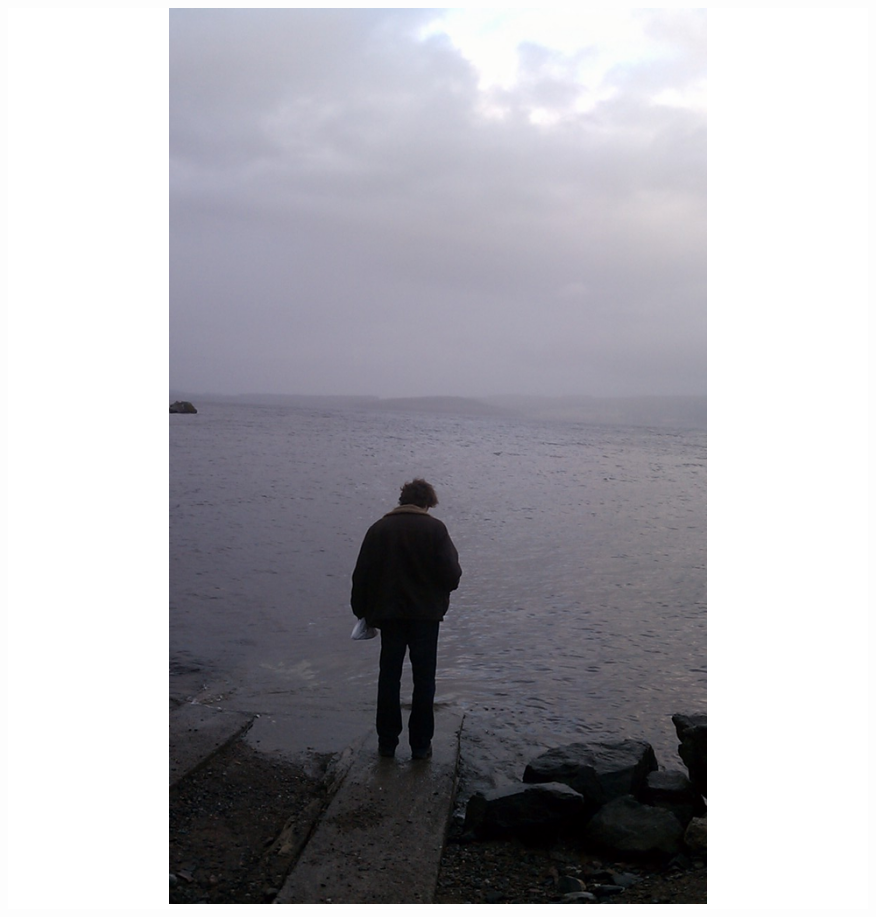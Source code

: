   <p style="text-align: center;">
    <a href="https://raw.githubusercontent.com/vkblog/vkblog.github.io/master/public/img/2012/01/IMAG1133.jpg"><img class="aligncenter  wp-image-6303" title="IMAG1133" src="https://raw.githubusercontent.com/vkblog/vkblog.github.io/master/public/img/2012/01/IMAG1133.jpg" alt="" width="538" height="896" /></a>
  </p>
  